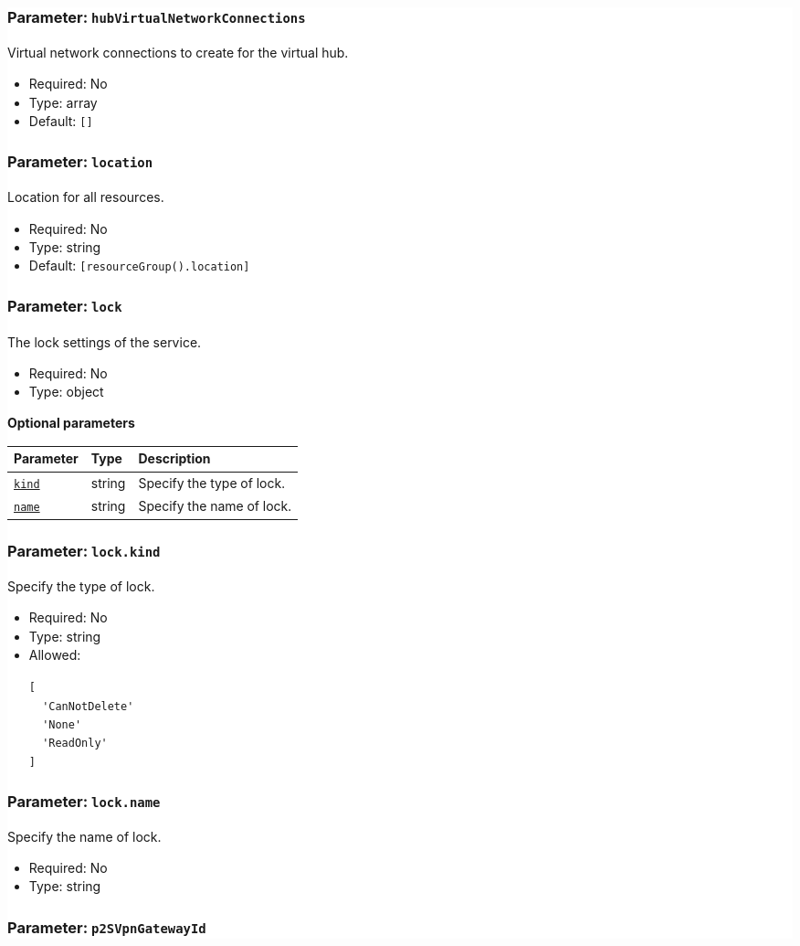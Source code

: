 ### Parameter: `hubVirtualNetworkConnections`

Virtual network connections to create for the virtual hub.

- Required: No
- Type: array
- Default: `[]`

### Parameter: `location`

Location for all resources.

- Required: No
- Type: string
- Default: `[resourceGroup().location]`

### Parameter: `lock`

The lock settings of the service.

- Required: No
- Type: object

**Optional parameters**

| Parameter | Type | Description |
| :-- | :-- | :-- |
| [`kind`](#parameter-lockkind) | string | Specify the type of lock. |
| [`name`](#parameter-lockname) | string | Specify the name of lock. |

### Parameter: `lock.kind`

Specify the type of lock.

- Required: No
- Type: string
- Allowed:
  ```Bicep
  [
    'CanNotDelete'
    'None'
    'ReadOnly'
  ]
  ```

### Parameter: `lock.name`

Specify the name of lock.

- Required: No
- Type: string

### Parameter: `p2SVpnGatewayId`
